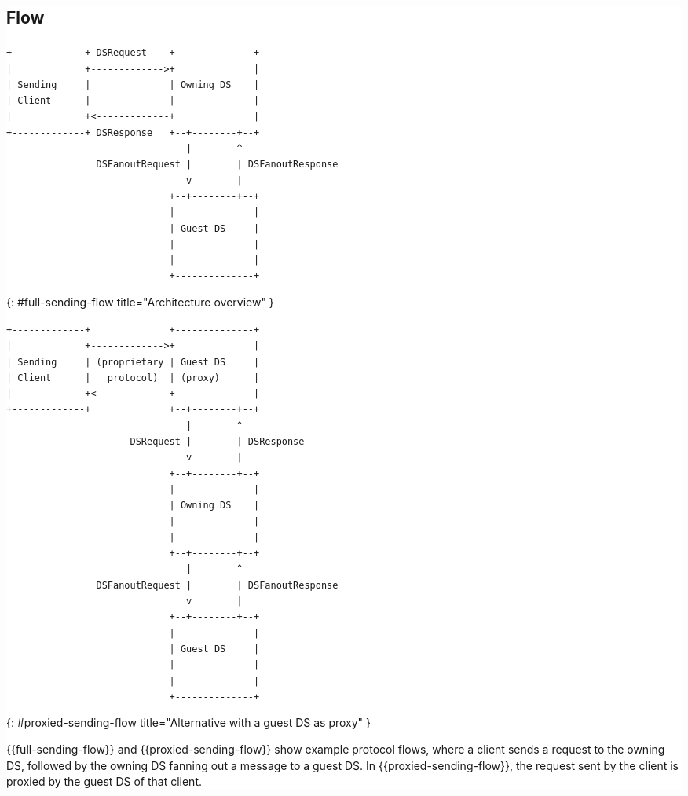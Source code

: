 ## Flow

~~~aasvg
+-------------+ DSRequest    +--------------+
|             +------------->+              |
| Sending     |              | Owning DS    |
| Client      |              |              |
|             +<-------------+              |
+-------------+ DSResponse   +--+--------+--+
                                |        ^
                DSFanoutRequest |        | DSFanoutResponse
                                v        |
                             +--+--------+--+
                             |              |
                             | Guest DS     |
                             |              |
                             |              |
                             +--------------+
~~~
{: #full-sending-flow title="Architecture overview" }

~~~aasvg
+-------------+              +--------------+
|             +------------->+              |
| Sending     | (proprietary | Guest DS     |
| Client      |   protocol)  | (proxy)      |
|             +<-------------+              |
+-------------+              +--+--------+--+
                                |        ^
                      DSRequest |        | DSResponse
                                v        |
                             +--+--------+--+
                             |              |
                             | Owning DS    |
                             |              |
                             |              |
                             +--+--------+--+
                                |        ^
                DSFanoutRequest |        | DSFanoutResponse
                                v        |
                             +--+--------+--+
                             |              |
                             | Guest DS     |
                             |              |
                             |              |
                             +--------------+
~~~
{: #proxied-sending-flow title="Alternative with a guest DS as proxy" }

{{full-sending-flow}} and {{proxied-sending-flow}} show example protocol flows,
where a client sends a request to the owning DS, followed by the owning DS
fanning out a message to a guest DS. In {{proxied-sending-flow}}, the request
sent by the client is proxied by the guest DS of that client.
